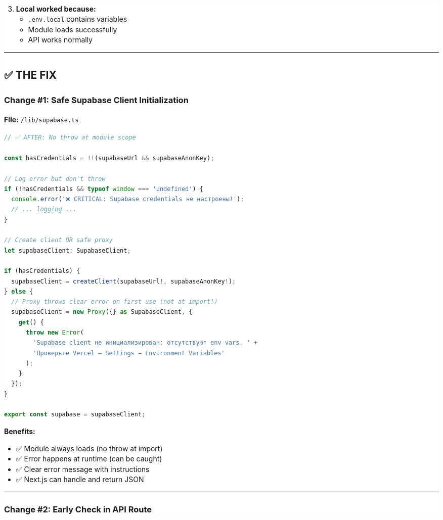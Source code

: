 3. **Local worked because:**
   - `.env.local` contains variables
   - Module loads successfully
   - API works normally

---

## ✅ THE FIX

### **Change #1: Safe Supabase Client Initialization**

**File:** `/lib/supabase.ts`

```typescript
// ✅ AFTER: No throw at module scope

const hasCredentials = !!(supabaseUrl && supabaseAnonKey);

// Log error but don't throw
if (!hasCredentials && typeof window === 'undefined') {
  console.error('❌ CRITICAL: Supabase credentials не настроены!');
  // ... logging ...
}

// Create client OR safe proxy
let supabaseClient: SupabaseClient;

if (hasCredentials) {
  supabaseClient = createClient(supabaseUrl!, supabaseAnonKey!);
} else {
  // Proxy throws clear error on first use (not at import!)
  supabaseClient = new Proxy({} as SupabaseClient, {
    get() {
      throw new Error(
        'Supabase client не инициализирован: отсутствуют env vars. ' +
        'Проверьте Vercel → Settings → Environment Variables'
      );
    }
  });
}

export const supabase = supabaseClient;
```

**Benefits:**
- ✅ Module always loads (no throw at import)
- ✅ Error happens at runtime (can be caught)
- ✅ Clear error message with instructions
- ✅ Next.js can handle and return JSON

---

### **Change #2: Early Check in API Route**
